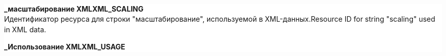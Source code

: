 <span data-ttu-id="b6e9d-391"><span id="XML_SCALING"></span><span id="xml_scaling"></span>**\_масштабирование XML**</span><span class="sxs-lookup"><span data-stu-id="b6e9d-391"><span id="XML_SCALING"></span><span id="xml_scaling"></span>**XML\_SCALING**</span></span>  
<span data-ttu-id="b6e9d-392">Идентификатор ресурса для строки "масштабирование", используемой в XML-данных.</span><span class="sxs-lookup"><span data-stu-id="b6e9d-392">Resource ID for string "scaling" used in XML data.</span></span>

<span data-ttu-id="b6e9d-393"><span id="XML_USAGE"></span><span id="xml_usage"></span>**\_Использование XML**</span><span class="sxs-lookup"><span data-stu-id="b6e9d-393"><span id="XML_USAGE"></span><span id="xml_usage"></span>**XML\_USAGE**</span></span>  
